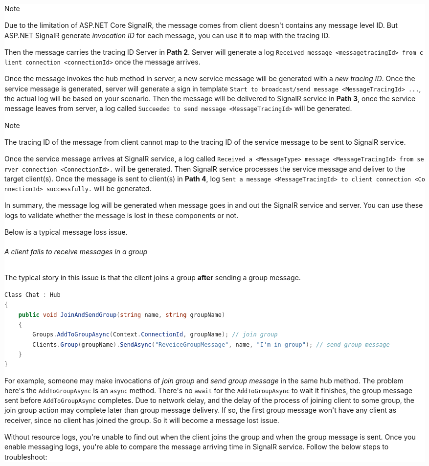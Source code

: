 > [!NOTE]
> Due to the limitation of ASP.NET Core SignalR, the message comes from client doesn't contains any message level ID. But ASP.NET SignalR generate *invocation ID* for each message, you can use it to map with the tracing ID.

Then the message carries the tracing ID Server in **Path 2**. Server will generate a log `Received message <messagetracingId> from client connection <connectionId>` once the message arrives.

<span id="message-flow-detail-for-path3"></span>
Once the message invokes the hub method in server, a new service message will be generated with a *new tracing ID*. Once the service message is generated, server will generate a sign in template `Start to broadcast/send message <MessageTracingId> ...`, the actual log will be based on your scenario. Then the message will be delivered to SignalR service in **Path 3**, once the service message leaves from server, a log called `Succeeded to send message <MessageTracingId>` will be generated.

> [!NOTE]
> The tracing ID of the message from client cannot map to the tracing ID of the service message to be sent to SignalR service.

Once the service message arrives at SignalR service, a log called `Received a <MessageType> message <MessageTracingId> from server connection <ConnectionId>.` will be generated. Then SignalR service processes the service message and deliver to the target client(s). Once the message is sent to client(s) in **Path 4**, log `Sent a message <MessageTracingId> to client connection <ConnectionId> successfully.` will be generated.

In summary, the message log will be generated when message goes in and out the SignalR service and server. You can use these logs to validate whether the message is lost in these components or not.

Below is a typical message loss issue.

###### A client fails to receive messages in a group

The typical story in this issue is that the client joins a group **after** sending a group message.

``` C#
Class Chat : Hub
{
    public void JoinAndSendGroup(string name, string groupName)
    {
        Groups.AddToGroupAsync(Context.ConnectionId, groupName); // join group
        Clients.Group(groupName).SendAsync("ReveiceGroupMessage", name, "I'm in group"); // send group message
    }
}
```

For example, someone may make invocations of *join group* and *send group message* in the same hub method. The problem here's the `AddToGroupAsync` is an `async` method. There's no `await` for the `AddToGroupAsync` to wait it finishes, the group message sent before `AddToGroupAsync` completes. Due to network delay, and the delay of the process of joining client to some group, the join group action may complete later than group message delivery. If so, the first group message won't have any client as receiver, since no client has joined the group. So it will become a message lost issue.

Without resource logs, you're unable to find out when the client joins the group and when the group message is sent.
Once you enable messaging logs, you're able to compare the message arriving time in SignalR service. Follow the below steps to troubleshoot:
